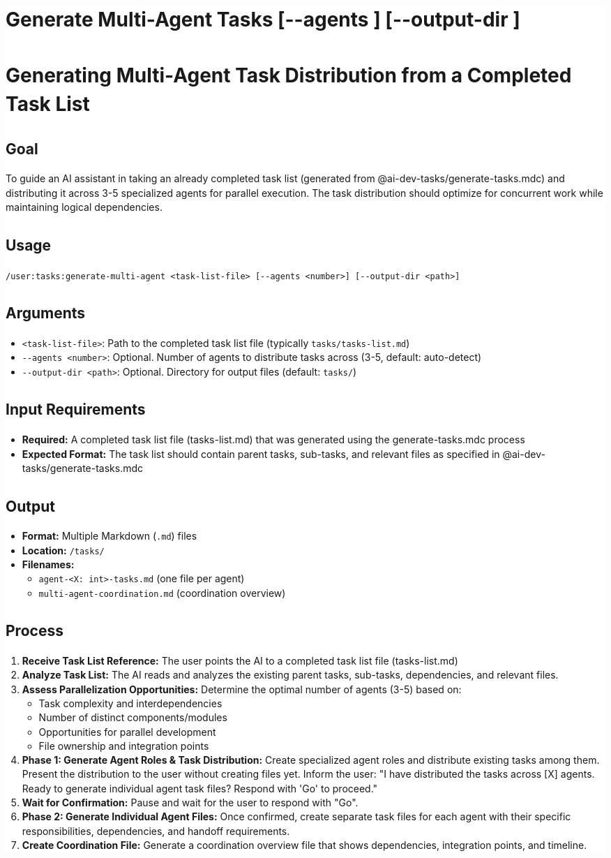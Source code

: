 # Generate Multi-Agent Tasks <task-list-file> [--agents <number>] [--output-dir <path>]

# Generating Multi-Agent Task Distribution from a Completed Task List

## Goal

To guide an AI assistant in taking an already completed task list (generated from @ai-dev-tasks/generate-tasks.mdc) and distributing it across 3-5 specialized agents for parallel execution. The task distribution should optimize for concurrent work while maintaining logical dependencies.

## Usage

```
/user:tasks:generate-multi-agent <task-list-file> [--agents <number>] [--output-dir <path>]
```

## Arguments

- `<task-list-file>`: Path to the completed task list file (typically `tasks/tasks-list.md`)
- `--agents <number>`: Optional. Number of agents to distribute tasks across (3-5, default: auto-detect)
- `--output-dir <path>`: Optional. Directory for output files (default: `tasks/`)

## Input Requirements

- **Required:** A completed task list file (tasks-list.md) that was generated using the generate-tasks.mdc process
- **Expected Format:** The task list should contain parent tasks, sub-tasks, and relevant files as specified in @ai-dev-tasks/generate-tasks.mdc

## Output

- **Format:** Multiple Markdown (`.md`) files
- **Location:** `/tasks/`
- **Filenames:**
  - `agent-<X: int>-tasks.md` (one file per agent)
  - `multi-agent-coordination.md` (coordination overview)

## Process

1. **Receive Task List Reference:** The user points the AI to a completed task list file (tasks-list.md)
2. **Analyze Task List:** The AI reads and analyzes the existing parent tasks, sub-tasks, dependencies, and relevant files.
3. **Assess Parallelization Opportunities:** Determine the optimal number of agents (3-5) based on:
   - Task complexity and interdependencies
   - Number of distinct components/modules
   - Opportunities for parallel development
   - File ownership and integration points
4. **Phase 1: Generate Agent Roles & Task Distribution:** Create specialized agent roles and distribute existing tasks among them. Present the distribution to the user without creating files yet. Inform the user: "I have distributed the tasks across [X] agents. Ready to generate individual agent task files? Respond with 'Go' to proceed."
5. **Wait for Confirmation:** Pause and wait for the user to respond with "Go".
6. **Phase 2: Generate Individual Agent Files:** Once confirmed, create separate task files for each agent with their specific responsibilities, dependencies, and handoff requirements.
7. **Create Coordination File:** Generate a coordination overview file that shows dependencies, integration points, and timeline.